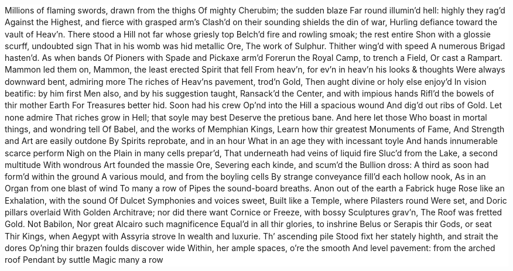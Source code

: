 Millions of flaming swords, drawn from the thighs
Of mighty Cherubim; the sudden blaze
Far round illumin’d hell: highly they rag’d
Against the Highest, and fierce with grasped arm’s
Clash’d on their sounding shields the din of war,
Hurling defiance toward the vault of Heav’n.
There stood a Hill not far whose griesly top
Belch’d fire and rowling smoak; the rest entire
Shon with a glossie scurff, undoubted sign
That in his womb was hid metallic Ore,
The work of Sulphur. Thither wing’d with speed
A numerous Brigad hasten’d. As when bands
Of Pioners with Spade and Pickaxe arm’d
Forerun the Royal Camp, to trench a Field,
Or cast a Rampart. Mammon led them on,
Mammon, the least erected Spirit that fell
From heav’n, for ev’n in heav’n his looks & thoughts
Were always downward bent, admiring more
The riches of Heav’ns pavement, trod’n Gold,
Then aught divine or holy else enjoy’d
In vision beatific: by him first
Men also, and by his suggestion taught,
Ransack’d the Center, and with impious hands
Rifl’d the bowels of thir mother Earth
For Treasures better hid. Soon had his crew
Op’nd into the Hill a spacious wound
And dig’d out ribs of Gold. Let none admire
That riches grow in Hell; that soyle may best
Deserve the pretious bane. And here let those
Who boast in mortal things, and wondring tell
Of Babel, and the works of Memphian Kings,
Learn how thir greatest Monuments of Fame,
And Strength and Art are easily outdone
By Spirits reprobate, and in an hour
What in an age they with incessant toyle
And hands innumerable scarce perform
Nigh on the Plain in many cells prepar’d,
That underneath had veins of liquid fire
Sluc’d from the Lake, a second multitude
With wondrous Art founded the massie Ore,
Severing each kinde, and scum’d the Bullion dross:
A third as soon had form’d within the ground
A various mould, and from the boyling cells
By strange conveyance fill’d each hollow nook,
As in an Organ from one blast of wind
To many a row of Pipes the sound-board breaths.
Anon out of the earth a Fabrick huge
Rose like an Exhalation, with the sound
Of Dulcet Symphonies and voices sweet,
Built like a Temple, where Pilasters round
Were set, and Doric pillars overlaid
With Golden Architrave; nor did there want
Cornice or Freeze, with bossy Sculptures grav’n,
The Roof was fretted Gold. Not Babilon,
Nor great Alcairo such magnificence
Equal’d in all thir glories, to inshrine
Belus or Serapis thir Gods, or seat
Thir Kings, when Aegypt with Assyria strove
In wealth and luxurie. Th’ ascending pile
Stood fixt her stately highth, and strait the dores
Op’ning thir brazen foulds discover wide
Within, her ample spaces, o’re the smooth
And level pavement: from the arched roof
Pendant by suttle Magic many a row